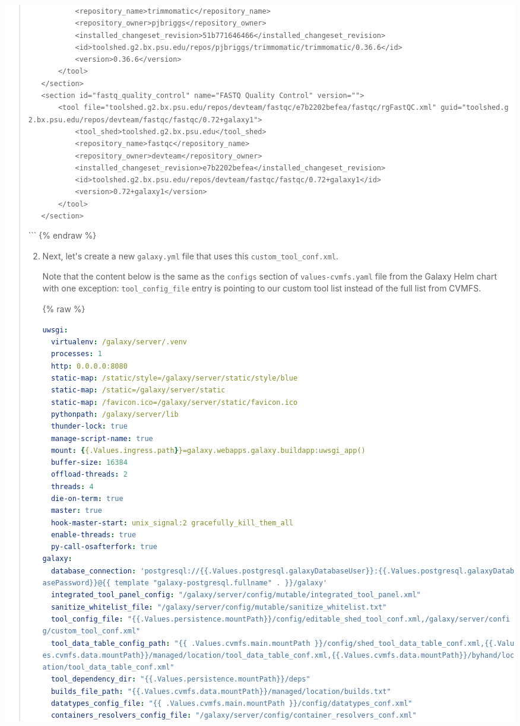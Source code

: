 >                <repository_name>trimmomatic</repository_name>
>                <repository_owner>pjbriggs</repository_owner>
>                <installed_changeset_revision>51b771646466</installed_changeset_revision>
>                <id>toolshed.g2.bx.psu.edu/repos/pjbriggs/trimmomatic/trimmomatic/0.36.6</id>
>                <version>0.36.6</version>
>            </tool>
>        </section>
>        <section id="fastq_quality_control" name="FASTQ Quality Control" version="">
>            <tool file="toolshed.g2.bx.psu.edu/repos/devteam/fastqc/e7b2202befea/fastqc/rgFastQC.xml" guid="toolshed.g2.bx.psu.edu/repos/devteam/fastqc/fastqc/0.72+galaxy1">
>                <tool_shed>toolshed.g2.bx.psu.edu</tool_shed>
>                <repository_name>fastqc</repository_name>
>                <repository_owner>devteam</repository_owner>
>                <installed_changeset_revision>e7b2202befea</installed_changeset_revision>
>                <id>toolshed.g2.bx.psu.edu/repos/devteam/fastqc/fastqc/0.72+galaxy1</id>
>                <version>0.72+galaxy1</version>
>            </tool>
>        </section>
>    </toolbox>
>    ```
>    {% endraw %}
>
> 2. Next, let's create a new `galaxy.yml` file that uses this `custom_tool_conf.xml`.
>
>    Note that the content below is the same as the `configs` section of
>    `values-cvmfs.yaml` file from the Galaxy Helm chart with one exception:
>    `tool_config_file` entry is pointing to our custom tool list instead of the
>    full list from CVMFS.
>
>    {% raw %}
>    ```yaml
>    uwsgi:
>      virtualenv: /galaxy/server/.venv
>      processes: 1
>      http: 0.0.0.0:8080
>      static-map: /static/style=/galaxy/server/static/style/blue
>      static-map: /static=/galaxy/server/static
>      static-map: /favicon.ico=/galaxy/server/static/favicon.ico
>      pythonpath: /galaxy/server/lib
>      thunder-lock: true
>      manage-script-name: true
>      mount: {{.Values.ingress.path}}=galaxy.webapps.galaxy.buildapp:uwsgi_app()
>      buffer-size: 16384
>      offload-threads: 2
>      threads: 4
>      die-on-term: true
>      master: true
>      hook-master-start: unix_signal:2 gracefully_kill_them_all
>      enable-threads: true
>      py-call-osafterfork: true
>    galaxy:
>      database_connection: 'postgresql://{{.Values.postgresql.galaxyDatabaseUser}}:{{.Values.postgresql.galaxyDatabasePassword}}@{{ template "galaxy-postgresql.fullname" . }}/galaxy'
>      integrated_tool_panel_config: "/galaxy/server/config/mutable/integrated_tool_panel.xml"
>      sanitize_whitelist_file: "/galaxy/server/config/mutable/sanitize_whitelist.txt"
>      tool_config_file: "{{.Values.persistence.mountPath}}/config/editable_shed_tool_conf.xml,/galaxy/server/config/custom_tool_conf.xml"
>      tool_data_table_config_path: "{{ .Values.cvmfs.main.mountPath }}/config/shed_tool_data_table_conf.xml,{{.Values.cvmfs.data.mountPath}}/managed/location/tool_data_table_conf.xml,{{.Values.cvmfs.data.mountPath}}/byhand/location/tool_data_table_conf.xml"
>      tool_dependency_dir: "{{.Values.persistence.mountPath}}/deps"
>      builds_file_path: "{{.Values.cvmfs.data.mountPath}}/managed/location/builds.txt"
>      datatypes_config_file: "{{ .Values.cvmfs.main.mountPath }}/config/datatypes_conf.xml"
>      containers_resolvers_config_file: "/galaxy/server/config/container_resolvers_conf.xml"
